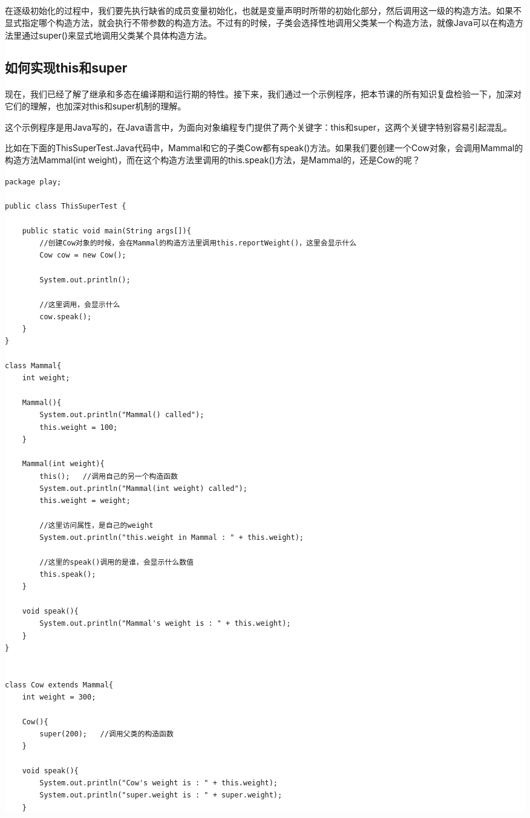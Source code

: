 在逐级初始化的过程中，我们要先执行缺省的成员变量初始化，也就是变量声明时所带的初始化部分，然后调用这一级的构造方法。如果不显式指定哪个构造方法，就会执行不带参数的构造方法。不过有的时候，子类会选择性地调用父类某一个构造方法，就像Java可以在构造方法里通过super()来显式地调用父类某个具体构造方法。

## 如何实现this和super

现在，我们已经了解了继承和多态在编译期和运行期的特性。接下来，我们通过一个示例程序，把本节课的所有知识复盘检验一下，加深对它们的理解，也加深对this和super机制的理解。

这个示例程序是用Java写的，在Java语言中，为面向对象编程专门提供了两个关键字：this和super，这两个关键字特别容易引起混乱。

比如在下面的ThisSuperTest.Java代码中，Mammal和它的子类Cow都有speak()方法。如果我们要创建一个Cow对象，会调用Mammal的构造方法Mammal(int weight)，而在这个构造方法里调用的this.speak()方法，是Mammal的，还是Cow的呢？

```
package play;

public class ThisSuperTest {

    public static void main(String args[]){
        //创建Cow对象的时候，会在Mammal的构造方法里调用this.reportWeight()，这里会显示什么
        Cow cow = new Cow();

        System.out.println();

        //这里调用，会显示什么
        cow.speak();
    }
}

class Mammal{
    int weight;

    Mammal(){
        System.out.println("Mammal() called");
        this.weight = 100;
    }

    Mammal(int weight){
        this();   //调用自己的另一个构造函数
        System.out.println("Mammal(int weight) called");
        this.weight = weight;

        //这里访问属性，是自己的weight
        System.out.println("this.weight in Mammal : " + this.weight);

        //这里的speak()调用的是谁，会显示什么数值
        this.speak();
    }

    void speak(){
        System.out.println("Mammal's weight is : " + this.weight);
    }
}


class Cow extends Mammal{
    int weight = 300;

    Cow(){
        super(200);   //调用父类的构造函数
    }

    void speak(){
        System.out.println("Cow's weight is : " + this.weight);
        System.out.println("super.weight is : " + super.weight);
    }
```